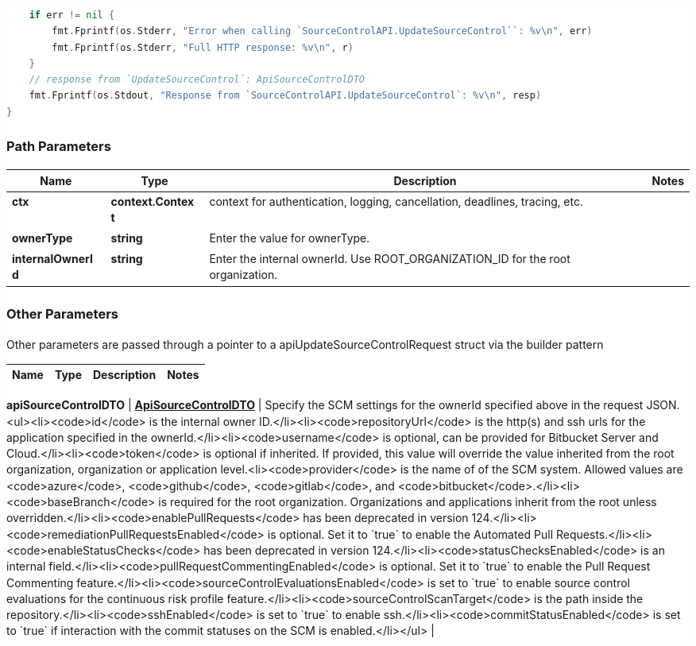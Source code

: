 ```go
	if err != nil {
		fmt.Fprintf(os.Stderr, "Error when calling `SourceControlAPI.UpdateSourceControl``: %v\n", err)
		fmt.Fprintf(os.Stderr, "Full HTTP response: %v\n", r)
	}
	// response from `UpdateSourceControl`: ApiSourceControlDTO
	fmt.Fprintf(os.Stdout, "Response from `SourceControlAPI.UpdateSourceControl`: %v\n", resp)
}
```

### Path Parameters


Name | Type | Description  | Notes
------------- | ------------- | ------------- | -------------
**ctx** | **context.Context** | context for authentication, logging, cancellation, deadlines, tracing, etc.
**ownerType** | **string** | Enter the value for ownerType. | 
**internalOwnerId** | **string** | Enter the internal ownerId. Use ROOT_ORGANIZATION_ID for the root organization. | 

### Other Parameters

Other parameters are passed through a pointer to a apiUpdateSourceControlRequest struct via the builder pattern


Name | Type | Description  | Notes
------------- | ------------- | ------------- | -------------


 **apiSourceControlDTO** | [**ApiSourceControlDTO**](ApiSourceControlDTO.md) | Specify the SCM settings for the ownerId specified above in the request JSON.&lt;ul&gt;&lt;li&gt;&lt;code&gt;id&lt;/code&gt; is the internal owner ID.&lt;/li&gt;&lt;li&gt;&lt;code&gt;repositoryUrl&lt;/code&gt; is the http(s) and ssh urls for the application specified in the ownerId.&lt;/li&gt;&lt;li&gt;&lt;code&gt;username&lt;/code&gt; is optional, can be provided for Bitbucket Server and Cloud.&lt;/li&gt;&lt;li&gt;&lt;code&gt;token&lt;/code&gt; is optional if inherited. If provided, this value will override the value inherited from the root organization, organization or application level.&lt;li&gt;&lt;code&gt;provider&lt;/code&gt; is the name of of the SCM system. Allowed values are &lt;code&gt;azure&lt;/code&gt;, &lt;code&gt;github&lt;/code&gt;, &lt;code&gt;gitlab&lt;/code&gt;, and &lt;code&gt;bitbucket&lt;/code&gt;.&lt;/li&gt;&lt;li&gt;&lt;code&gt;baseBranch&lt;/code&gt; is required for the root organization. Organizations and applications inherit from the root unless overridden.&lt;/li&gt;&lt;li&gt;&lt;code&gt;enablePullRequests&lt;/code&gt; has been deprecated in version 124.&lt;/li&gt;&lt;li&gt;&lt;code&gt;remediationPullRequestsEnabled&lt;/code&gt; is optional. Set it to &#x60;true&#x60; to enable the Automated Pull Requests.&lt;/li&gt;&lt;li&gt;&lt;code&gt;enableStatusChecks&lt;/code&gt; has been deprecated in version 124.&lt;/li&gt;&lt;li&gt;&lt;code&gt;statusChecksEnabled&lt;/code&gt; is an internal field.&lt;/li&gt;&lt;li&gt;&lt;code&gt;pullRequestCommentingEnabled&lt;/code&gt; is optional. Set it to &#x60;true&#x60; to enable the  Pull Request Commenting feature.&lt;/li&gt;&lt;li&gt;&lt;code&gt;sourceControlEvaluationsEnabled&lt;/code&gt; is set to &#x60;true&#x60; to enable source control evaluations for the continuous risk profile feature.&lt;/li&gt;&lt;li&gt;&lt;code&gt;sourceControlScanTarget&lt;/code&gt; is the path inside the repository.&lt;/li&gt;&lt;li&gt;&lt;code&gt;sshEnabled&lt;/code&gt; is set to &#x60;true&#x60; to enable ssh.&lt;/li&gt;&lt;li&gt;&lt;code&gt;commitStatusEnabled&lt;/code&gt; is set to &#x60;true&#x60; if interaction with the commit statuses on the SCM is enabled.&lt;/li&gt;&lt;/ul&gt; | 
